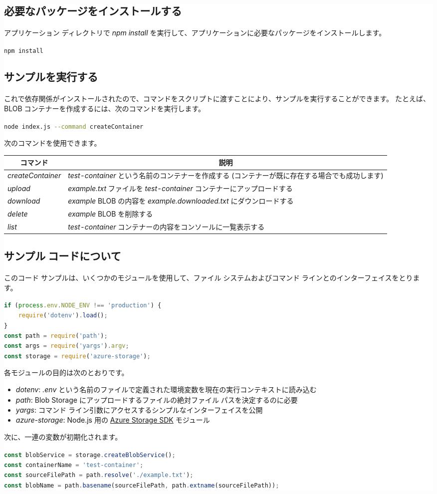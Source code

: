 ## <a name="install-required-packages"></a>必要なパッケージをインストールする

アプリケーション ディレクトリで *npm install* を実行して、アプリケーションに必要なパッケージをインストールします。

```bash
npm install
```

## <a name="run-the-sample"></a>サンプルを実行する
これで依存関係がインストールされたので、コマンドをスクリプトに渡すことにより、サンプルを実行することができます。 たとえば、BLOB コンテナーを作成するには、次のコマンドを実行します。

```bash
node index.js --command createContainer
```

次のコマンドを使用できます。

| コマンド | 説明 |
|---------|---------|
|*createContainer* | *test-container* という名前のコンテナーを作成する (コンテナーが既に存在する場合でも成功します) |
|*upload*          | *example.txt* ファイルを *test-container* コンテナーにアップロードする |
|*download*        | *example* BLOB の内容を *example.downloaded.txt* にダウンロードする |
|*delete*          | *example* BLOB を削除する |
|*list*            | *test-container* コンテナーの内容をコンソールに一覧表示する |


## <a name="understanding-the-sample-code"></a>サンプル コードについて
このコード サンプルは、いくつかのモジュールを使用して、ファイル システムおよびコマンド ラインとのインターフェイスをとります。 

```javascript
if (process.env.NODE_ENV !== 'production') {
    require('dotenv').load();
}
const path = require('path');
const args = require('yargs').argv;
const storage = require('azure-storage');
```

各モジュールの目的は次のとおりです。 

- *dotenv*: *.env* という名前のファイルで定義された環境変数を現在の実行コンテキストに読み込む
- *path*: Blob Storage にアップロードするファイルの絶対ファイル パスを決定するのに必要
- *yargs*: コマンド ライン引数にアクセスするシンプルなインターフェイスを公開
- *azure-storage*: Node.js 用の [Azure Storage SDK](https://docs.microsoft.com/javascript/api/azure-storage) モジュール

次に、一連の変数が初期化されます。

```javascript
const blobService = storage.createBlobService();
const containerName = 'test-container';
const sourceFilePath = path.resolve('./example.txt');
const blobName = path.basename(sourceFilePath, path.extname(sourceFilePath));
```

